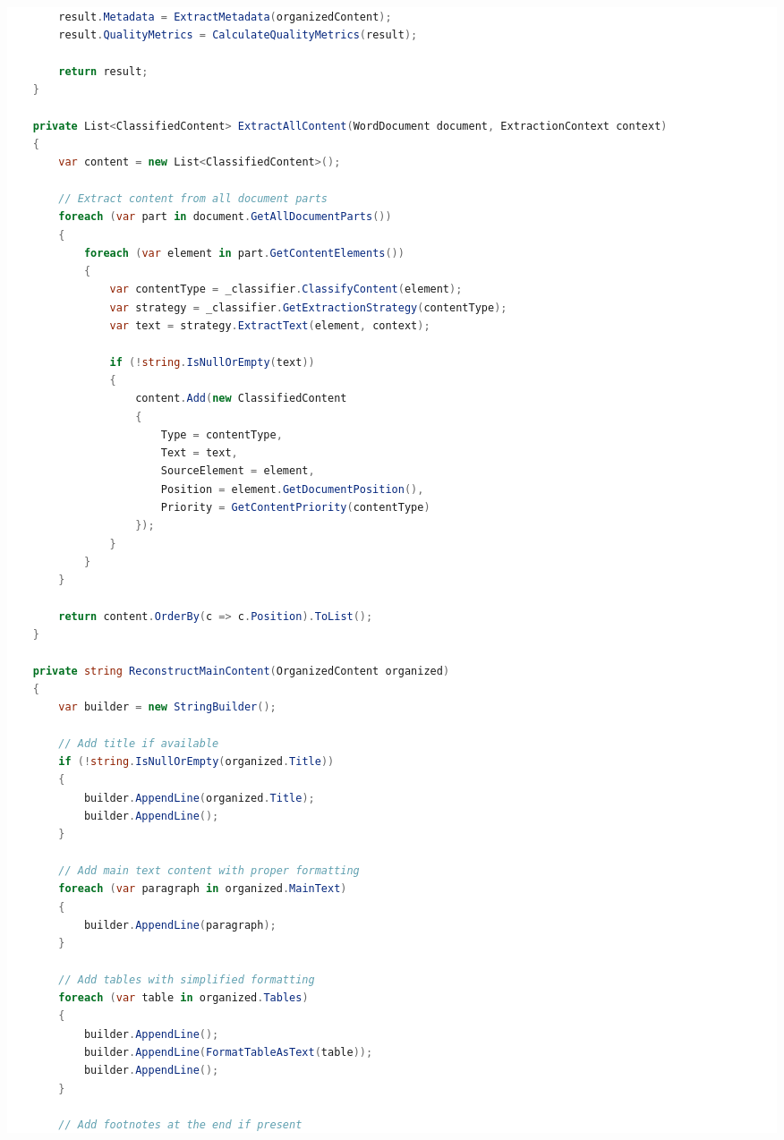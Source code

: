 ```csharp
        result.Metadata = ExtractMetadata(organizedContent);
        result.QualityMetrics = CalculateQualityMetrics(result);
        
        return result;
    }
    
    private List<ClassifiedContent> ExtractAllContent(WordDocument document, ExtractionContext context)
    {
        var content = new List<ClassifiedContent>();
        
        // Extract content from all document parts
        foreach (var part in document.GetAllDocumentParts())
        {
            foreach (var element in part.GetContentElements())
            {
                var contentType = _classifier.ClassifyContent(element);
                var strategy = _classifier.GetExtractionStrategy(contentType);
                var text = strategy.ExtractText(element, context);
                
                if (!string.IsNullOrEmpty(text))
                {
                    content.Add(new ClassifiedContent
                    {
                        Type = contentType,
                        Text = text,
                        SourceElement = element,
                        Position = element.GetDocumentPosition(),
                        Priority = GetContentPriority(contentType)
                    });
                }
            }
        }
        
        return content.OrderBy(c => c.Position).ToList();
    }
    
    private string ReconstructMainContent(OrganizedContent organized)
    {
        var builder = new StringBuilder();
        
        // Add title if available
        if (!string.IsNullOrEmpty(organized.Title))
        {
            builder.AppendLine(organized.Title);
            builder.AppendLine();
        }
        
        // Add main text content with proper formatting
        foreach (var paragraph in organized.MainText)
        {
            builder.AppendLine(paragraph);
        }
        
        // Add tables with simplified formatting
        foreach (var table in organized.Tables)
        {
            builder.AppendLine();
            builder.AppendLine(FormatTableAsText(table));
            builder.AppendLine();
        }
        
        // Add footnotes at the end if present
```